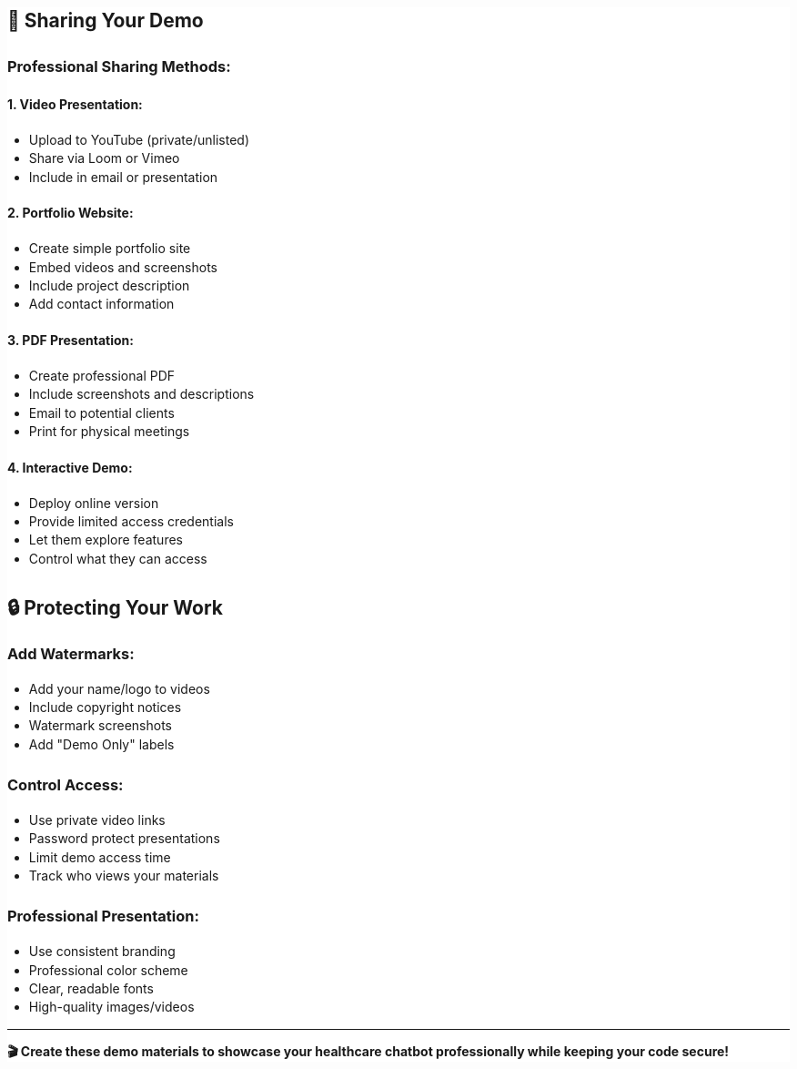 ## 🎯 **Sharing Your Demo**

### **Professional Sharing Methods:**

#### **1. Video Presentation:**
- Upload to YouTube (private/unlisted)
- Share via Loom or Vimeo
- Include in email or presentation

#### **2. Portfolio Website:**
- Create simple portfolio site
- Embed videos and screenshots
- Include project description
- Add contact information

#### **3. PDF Presentation:**
- Create professional PDF
- Include screenshots and descriptions
- Email to potential clients
- Print for physical meetings

#### **4. Interactive Demo:**
- Deploy online version
- Provide limited access credentials
- Let them explore features
- Control what they can access

## 🔒 **Protecting Your Work**

### **Add Watermarks:**
- Add your name/logo to videos
- Include copyright notices
- Watermark screenshots
- Add "Demo Only" labels

### **Control Access:**
- Use private video links
- Password protect presentations
- Limit demo access time
- Track who views your materials

### **Professional Presentation:**
- Use consistent branding
- Professional color scheme
- Clear, readable fonts
- High-quality images/videos

---

**🎬 Create these demo materials to showcase your healthcare chatbot professionally while keeping your code secure!**

